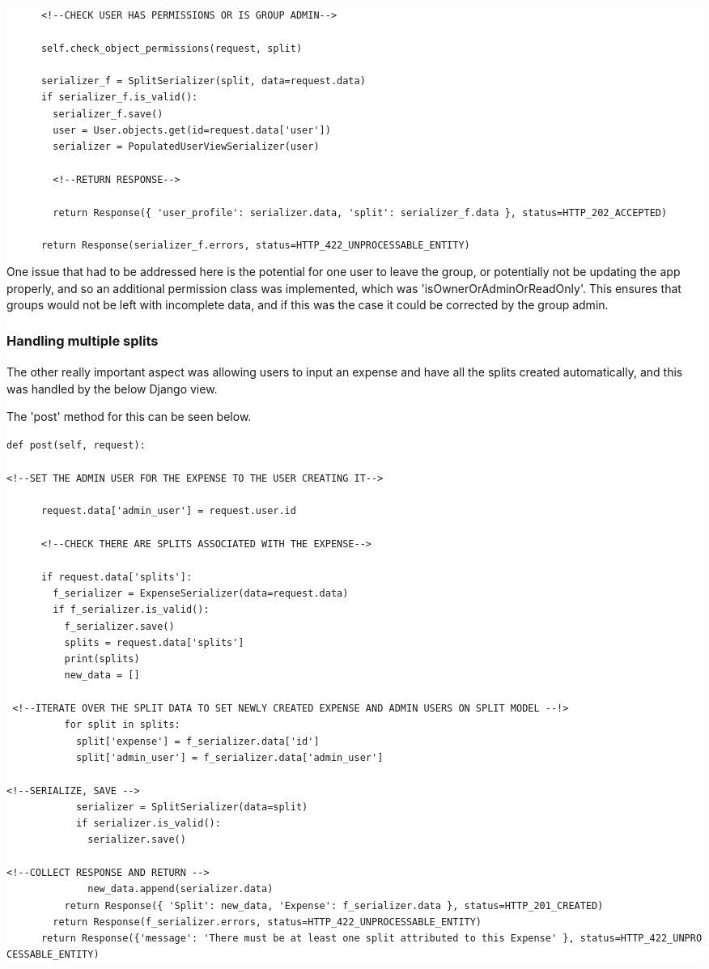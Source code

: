 	      <!--CHECK USER HAS PERMISSIONS OR IS GROUP ADMIN-->
	      
	      self.check_object_permissions(request, split)
	      
	      serializer_f = SplitSerializer(split, data=request.data)
	      if serializer_f.is_valid():
	        serializer_f.save()
	        user = User.objects.get(id=request.data['user'])
	        serializer = PopulatedUserViewSerializer(user)
	        
	        <!--RETURN RESPONSE-->
	        
	        return Response({ 'user_profile': serializer.data, 'split': serializer_f.data }, status=HTTP_202_ACCEPTED)
	
	      return Response(serializer_f.errors, status=HTTP_422_UNPROCESSABLE_ENTITY)
	

One issue that had to be addressed here is the potential for one user to leave the group, or potentially not be updating the app properly, and so an additional permission class was implemented, which was 'isOwnerOrAdminOrReadOnly'. This ensures that groups would not be left with incomplete data, and if this was the case it could be corrected by the group admin.

### Handling multiple splits

The other really important aspect was allowing users to input an expense and have all the splits created automatically, and this was handled by the below Django view. 

The 'post' method for this can be seen below.

	def post(self, request):
	
	<!--SET THE ADMIN USER FOR THE EXPENSE TO THE USER CREATING IT-->
	
	      request.data['admin_user'] = request.user.id
	      
	      <!--CHECK THERE ARE SPLITS ASSOCIATED WITH THE EXPENSE-->
	      
	      if request.data['splits']:
	        f_serializer = ExpenseSerializer(data=request.data)
	        if f_serializer.is_valid():
	          f_serializer.save()
	          splits = request.data['splits']
	          print(splits)
	          new_data = []
	          
	 <!--ITERATE OVER THE SPLIT DATA TO SET NEWLY CREATED EXPENSE AND ADMIN USERS ON SPLIT MODEL --!>
	          for split in splits:
	            split['expense'] = f_serializer.data['id']
	            split['admin_user'] = f_serializer.data['admin_user']
	
	<!--SERIALIZE, SAVE -->
	            serializer = SplitSerializer(data=split)
	            if serializer.is_valid():
	              serializer.save()
	
	<!--COLLECT RESPONSE AND RETURN -->
	              new_data.append(serializer.data)
	          return Response({ 'Split': new_data, 'Expense': f_serializer.data }, status=HTTP_201_CREATED)
	        return Response(f_serializer.errors, status=HTTP_422_UNPROCESSABLE_ENTITY)
	      return Response({'message': 'There must be at least one split attributed to this Expense' }, status=HTTP_422_UNPROCESSABLE_ENTITY)
